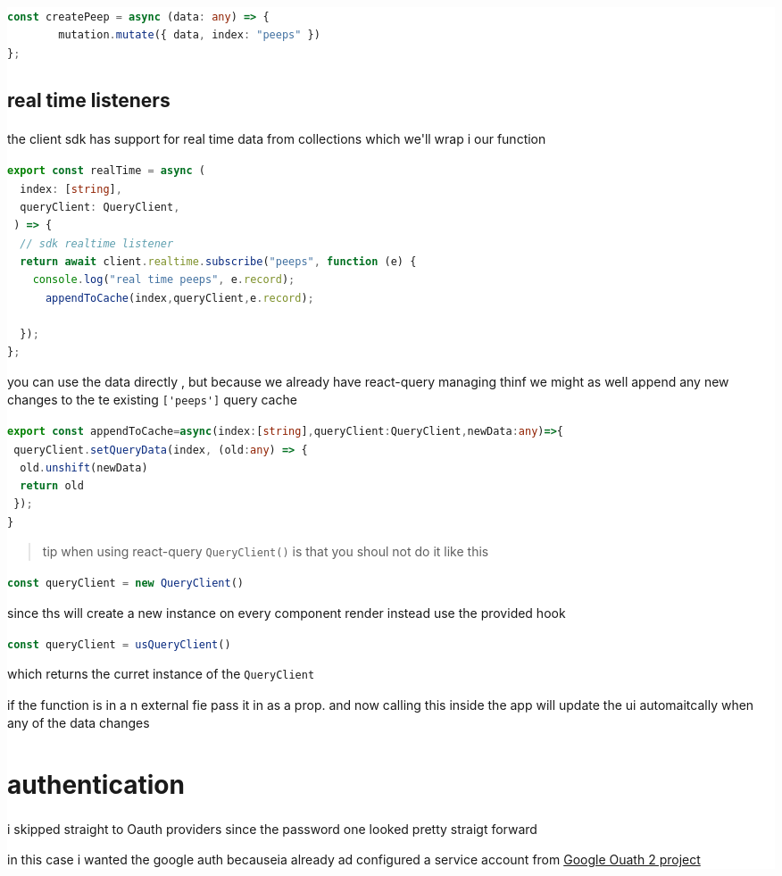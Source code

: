 ```ts
const createPeep = async (data: any) => {
        mutation.mutate({ data, index: "peeps" })
};
```

## real time listeners
the client sdk has support for real time data from collections
which we'll wrap i our function 
```ts
export const realTime = async (
  index: [string],
  queryClient: QueryClient,
 ) => {
  // sdk realtime listener 
  return await client.realtime.subscribe("peeps", function (e) {
    console.log("real time peeps", e.record);
      appendToCache(index,queryClient,e.record);

  });
};
```
you can use the data directly , but because we already have react-query managing thinf we might as well append any new changes to the te existing `['peeps']` query cache

```ts
export const appendToCache=async(index:[string],queryClient:QueryClient,newData:any)=>{
 queryClient.setQueryData(index, (old:any) => {
  old.unshift(newData)
  return old
 });
}
```
> tip when using react-query `QueryClient()` is that you shoul not do it like this 
```ts
const queryClient = new QueryClient()
``` 
since ths will create a new instance on every component render
instead use the provided hook

```ts
const queryClient = usQueryClient()
```
which returns the curret instance of the `QueryClient`

if the function is in a n external fie pass it in as a prop.
 and now calling this inside the app will update the ui automaitcally when any of the data changes

# authentication 

i skipped straight to Oauth providers since the password one looked pretty straigt forward

in this case i wanted the google auth becauseia already ad configured a service account from [Google Ouath 2 project](https://dev.to/tigawanna/my-experience-with-google-apis-and-oauth2-4786)

